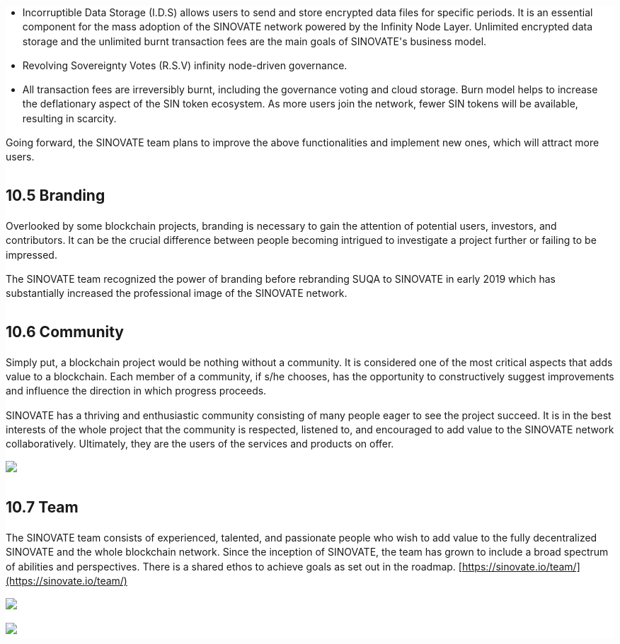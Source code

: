 -   Incorruptible Data Storage (I.D.S) allows users to send and store encrypted data files for specific periods. It is an essential component for the mass adoption of the SINOVATE network powered by the Infinity Node Layer. Unlimited encrypted data storage and the unlimited burnt transaction fees are the main goals of SINOVATE's business model.
    
-   Revolving Sovereignty Votes (R.S.V) infinity node-driven governance.
    
-   All transaction fees are irreversibly burnt, including the governance voting and cloud storage. Burn model helps to increase the deflationary aspect of the SIN token ecosystem. As more users join the network, fewer SIN tokens will be available, resulting in scarcity.
    

  

Going forward, the SINOVATE team plans to improve the above functionalities and implement new ones, which will attract more users.

  
  

## 10.5 Branding

Overlooked by some blockchain projects, branding is necessary to gain the attention of potential users, investors, and contributors. It can be the crucial difference between people becoming intrigued to investigate a project further or failing to be impressed.

The SINOVATE team recognized the power of branding before rebranding SUQA to SINOVATE in early 2019 which has substantially increased the professional image of the SINOVATE network.

## 10.6 Community

Simply put, a blockchain project would be nothing without a community. It is considered one of the most critical aspects that adds value to a blockchain. Each member of a community, if s/he chooses, has the opportunity to constructively suggest improvements and influence the direction in which progress proceeds.

SINOVATE has a thriving and enthusiastic community consisting of many people eager to see the project succeed. It is in the best interests of the whole project that the community is respected, listened to, and encouraged to add value to the SINOVATE network collaboratively. Ultimately, they are the users of the services and products on offer.

![](https://lh3.googleusercontent.com/v_mnSkH0IKV4tWeGX4vvs81ZKygUYqjVlj32BekY21GbXuRDNXrP5jWsGAENwf3EC5IsWDZbKr8iK91pPYN5-qSu3bOLC5W4cOcpcmrPd3NbqLb4Ojah_yZ_r0nl-sTgWyET18LE)

## 10.7 Team

The SINOVATE team consists of experienced, talented, and passionate people who wish to add value to the fully decentralized SINOVATE and the whole blockchain network. Since the inception of SINOVATE, the team has grown to include a broad spectrum of abilities and perspectives. There is a shared ethos to achieve goals as set out in the roadmap. [https://sinovate.io/team/](https://sinovate.io/team/)

![](https://lh3.googleusercontent.com/xa9ZuBzmrH4RkVixa5zr1VpbEQDtk07nTfTjYJdu58n5lqRy1SCXT7K7r66Do4310TlthR1QLnEl0rhQ94h_qK-qSaNmNyDsGULpsmHr1HqvBfml9YcVwFV5wqOdm6ounCaan1ES)

![](https://lh3.googleusercontent.com/FmqQ_5ztskVXsv4eyKN8IPWqhbGVwLlZiMcq38tDrWclu_mLtBtH_c62xqJzlq8AuRqSO06umyV7NKlZvIhV7DgFc_lW83WLSyx2_X_z__KfvlUDa3U-ykQzWuyGrzvF5XRqgbz2)
